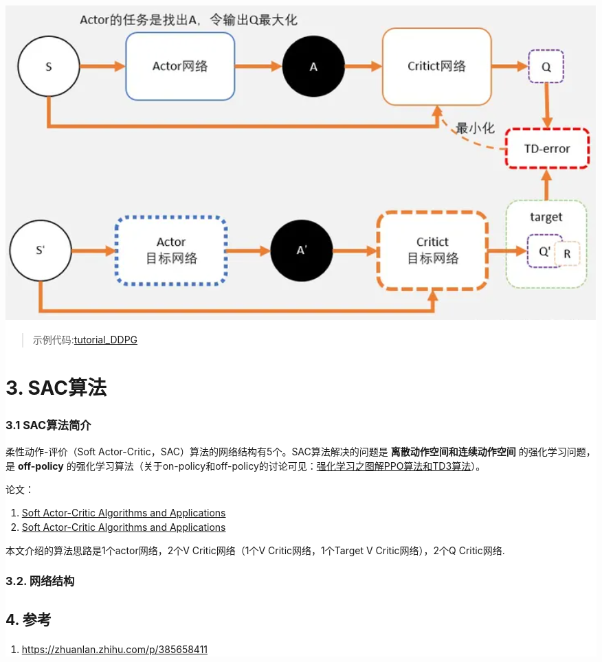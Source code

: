 ![image-20231123114723218](.\img\image-20231123114723218.png)

> 示例代码:[tutorial_DDPG](https://link.zhihu.com/?target=https%3A//github.com/louisnino/RLcode/blob/master/tutorial_DDPG.py)

# 3. SAC算法

### 3.1 SAC算法简介

柔性动作-评价（Soft Actor-Critic，SAC）算法的网络结构有5个。SAC算法解决的问题是 **离散动作空间和连续动作空间** 的强化学习问题，是 **off-policy** 的强化学习算法（关于on-policy和off-policy的讨论可见：[强化学习之图解PPO算法和TD3算法](https://zhuanlan.zhihu.com/p/384497349)）。

论文：

1. [Soft Actor-Critic Algorithms and Applications](https://link.zhihu.com/?target=https%3A//arxiv.org/pdf/1812.05905.pdf)
2. [Soft Actor-Critic Algorithms and Applications](https://link.zhihu.com/?target=https%3A//arxiv.org/pdf/1812.05905.pdf)

本文介绍的算法思路是1个actor网络，2个V Critic网络（1个V Critic网络，1个Target V Critic网络），2个Q Critic网络.

### 3.2. 网络结构

## 4. 参考

1. https://zhuanlan.zhihu.com/p/385658411

